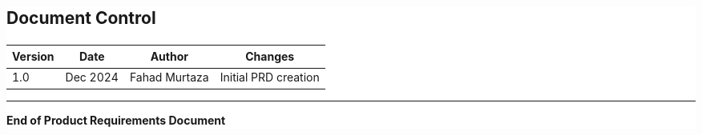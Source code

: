 
## Document Control

| Version | Date | Author | Changes |
|---------|------|--------|---------|
| 1.0 | Dec 2024 | Fahad Murtaza | Initial PRD creation |

---

**End of Product Requirements Document**